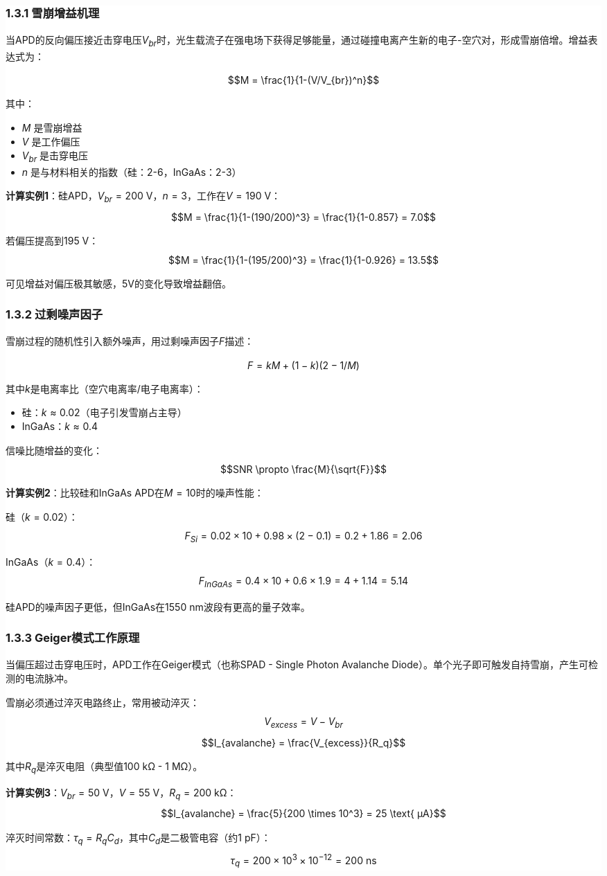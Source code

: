 ### 1.3.1 雪崩增益机理

当APD的反向偏压接近击穿电压$V_{br}$时，光生载流子在强电场下获得足够能量，通过碰撞电离产生新的电子-空穴对，形成雪崩倍增。增益表达式为：

$$M = \frac{1}{1-(V/V_{br})^n}$$

其中：
- $M$ 是雪崩增益
- $V$ 是工作偏压
- $V_{br}$ 是击穿电压
- $n$ 是与材料相关的指数（硅：2-6，InGaAs：2-3）

**计算实例1**：硅APD，$V_{br} = 200$ V，$n = 3$，工作在$V = 190$ V：
$$M = \frac{1}{1-(190/200)^3} = \frac{1}{1-0.857} = 7.0$$

若偏压提高到195 V：
$$M = \frac{1}{1-(195/200)^3} = \frac{1}{1-0.926} = 13.5$$

可见增益对偏压极其敏感，5V的变化导致增益翻倍。

### 1.3.2 过剩噪声因子

雪崩过程的随机性引入额外噪声，用过剩噪声因子$F$描述：

$$F = kM + (1-k)(2-1/M)$$

其中$k$是电离率比（空穴电离率/电子电离率）：
- 硅：$k \approx 0.02$（电子引发雪崩占主导）
- InGaAs：$k \approx 0.4$

信噪比随增益的变化：
$$SNR \propto \frac{M}{\sqrt{F}}$$

**计算实例2**：比较硅和InGaAs APD在$M = 10$时的噪声性能：

硅（$k = 0.02$）：
$$F_{Si} = 0.02 \times 10 + 0.98 \times (2 - 0.1) = 0.2 + 1.86 = 2.06$$

InGaAs（$k = 0.4$）：
$$F_{InGaAs} = 0.4 \times 10 + 0.6 \times 1.9 = 4 + 1.14 = 5.14$$

硅APD的噪声因子更低，但InGaAs在1550 nm波段有更高的量子效率。

### 1.3.3 Geiger模式工作原理

当偏压超过击穿电压时，APD工作在Geiger模式（也称SPAD - Single Photon Avalanche Diode）。单个光子即可触发自持雪崩，产生可检测的电流脉冲。

雪崩必须通过淬灭电路终止，常用被动淬灭：
$$V_{excess} = V - V_{br}$$
$$I_{avalanche} = \frac{V_{excess}}{R_q}$$

其中$R_q$是淬灭电阻（典型值100 kΩ - 1 MΩ）。

**计算实例3**：$V_{br} = 50$ V，$V = 55$ V，$R_q = 200$ kΩ：
$$I_{avalanche} = \frac{5}{200 \times 10^3} = 25 \text{ μA}$$

淬灭时间常数：$\tau_q = R_q C_d$，其中$C_d$是二极管电容（约1 pF）：
$$\tau_q = 200 \times 10^3 \times 10^{-12} = 200 \text{ ns}$$
